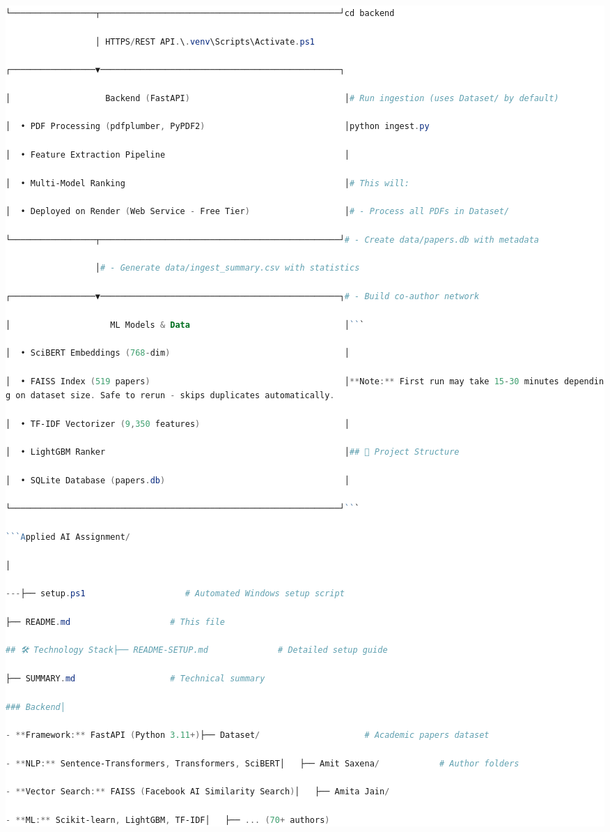 ```powershell
└─────────────────┬────────────────────────────────────────────────┘cd backend

                  │ HTTPS/REST API.\.venv\Scripts\Activate.ps1

┌─────────────────▼────────────────────────────────────────────────┐

│                   Backend (FastAPI)                               │# Run ingestion (uses Dataset/ by default)

│  • PDF Processing (pdfplumber, PyPDF2)                            │python ingest.py

│  • Feature Extraction Pipeline                                    │

│  • Multi-Model Ranking                                            │# This will:

│  • Deployed on Render (Web Service - Free Tier)                   │# - Process all PDFs in Dataset/

└─────────────────┬────────────────────────────────────────────────┘# - Create data/papers.db with metadata

                  │# - Generate data/ingest_summary.csv with statistics

┌─────────────────▼────────────────────────────────────────────────┐# - Build co-author network

│                    ML Models & Data                               │```

│  • SciBERT Embeddings (768-dim)                                   │

│  • FAISS Index (519 papers)                                       │**Note:** First run may take 15-30 minutes depending on dataset size. Safe to rerun - skips duplicates automatically.

│  • TF-IDF Vectorizer (9,350 features)                             │

│  • LightGBM Ranker                                                │## 📁 Project Structure

│  • SQLite Database (papers.db)                                    │

└──────────────────────────────────────────────────────────────────┘```

```Applied AI Assignment/

│

---├── setup.ps1                    # Automated Windows setup script

├── README.md                    # This file

## 🛠️ Technology Stack├── README-SETUP.md              # Detailed setup guide

├── SUMMARY.md                   # Technical summary

### Backend│

- **Framework:** FastAPI (Python 3.11+)├── Dataset/                     # Academic papers dataset

- **NLP:** Sentence-Transformers, Transformers, SciBERT│   ├── Amit Saxena/            # Author folders

- **Vector Search:** FAISS (Facebook AI Similarity Search)│   ├── Amita Jain/

- **ML:** Scikit-learn, LightGBM, TF-IDF│   ├── ... (70+ authors)

```
